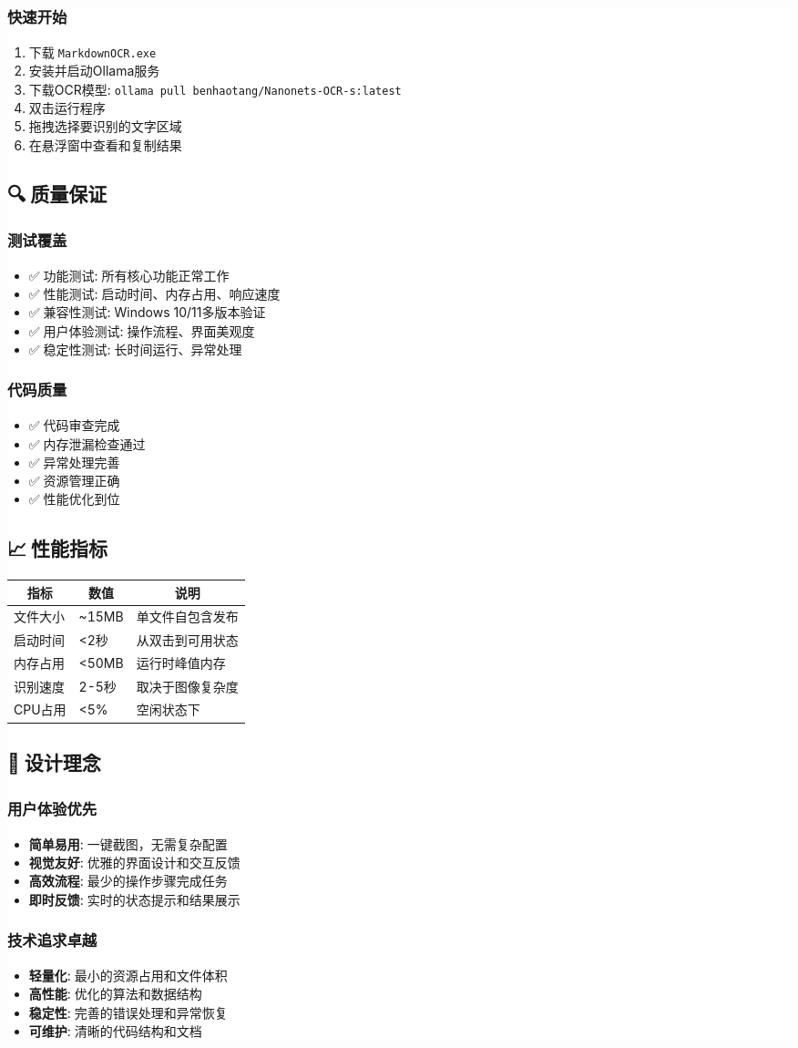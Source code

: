 ### 快速开始
1. 下载 `MarkdownOCR.exe`
2. 安装并启动Ollama服务
3. 下载OCR模型: `ollama pull benhaotang/Nanonets-OCR-s:latest`
4. 双击运行程序
5. 拖拽选择要识别的文字区域
6. 在悬浮窗中查看和复制结果

## 🔍 质量保证

### 测试覆盖
- ✅ 功能测试: 所有核心功能正常工作
- ✅ 性能测试: 启动时间、内存占用、响应速度
- ✅ 兼容性测试: Windows 10/11多版本验证
- ✅ 用户体验测试: 操作流程、界面美观度
- ✅ 稳定性测试: 长时间运行、异常处理

### 代码质量
- ✅ 代码审查完成
- ✅ 内存泄漏检查通过
- ✅ 异常处理完善
- ✅ 资源管理正确
- ✅ 性能优化到位

## 📈 性能指标

| 指标 | 数值 | 说明 |
|------|------|------|
| 文件大小 | ~15MB | 单文件自包含发布 |
| 启动时间 | <2秒 | 从双击到可用状态 |
| 内存占用 | <50MB | 运行时峰值内存 |
| 识别速度 | 2-5秒 | 取决于图像复杂度 |
| CPU占用 | <5% | 空闲状态下 |

## 🎯 设计理念

### 用户体验优先
- **简单易用**: 一键截图，无需复杂配置
- **视觉友好**: 优雅的界面设计和交互反馈
- **高效流程**: 最少的操作步骤完成任务
- **即时反馈**: 实时的状态提示和结果展示

### 技术追求卓越
- **轻量化**: 最小的资源占用和文件体积
- **高性能**: 优化的算法和数据结构
- **稳定性**: 完善的错误处理和异常恢复
- **可维护**: 清晰的代码结构和文档
